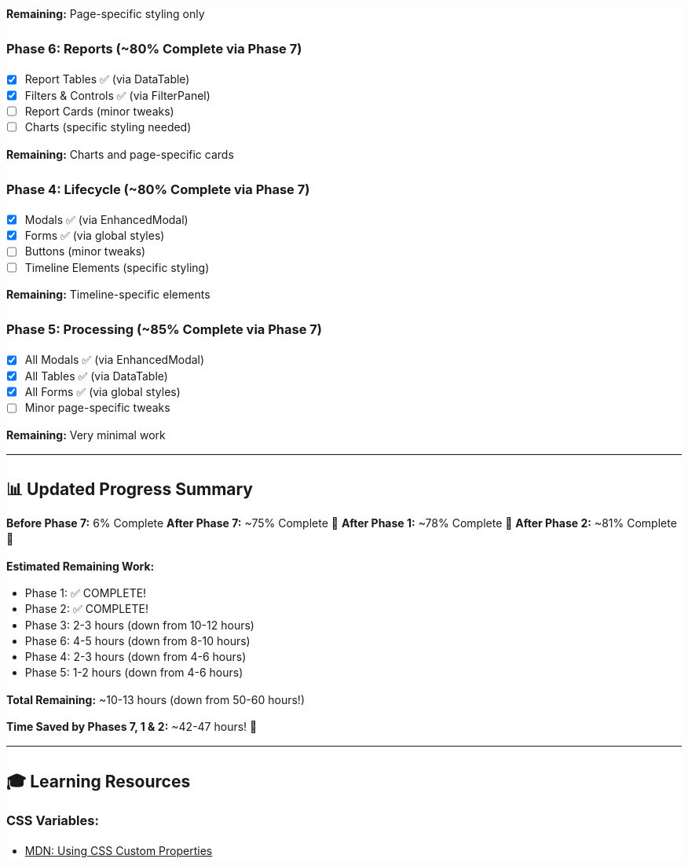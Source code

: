 **Remaining:** Page-specific styling only

### Phase 6: Reports (~80% Complete via Phase 7)
- [x] Report Tables ✅ (via DataTable)
- [x] Filters & Controls ✅ (via FilterPanel)
- [ ] Report Cards (minor tweaks)
- [ ] Charts (specific styling needed)

**Remaining:** Charts and page-specific cards

### Phase 4: Lifecycle (~80% Complete via Phase 7)
- [x] Modals ✅ (via EnhancedModal)
- [x] Forms ✅ (via global styles)
- [ ] Buttons (minor tweaks)
- [ ] Timeline Elements (specific styling)

**Remaining:** Timeline-specific elements

### Phase 5: Processing (~85% Complete via Phase 7)
- [x] All Modals ✅ (via EnhancedModal)
- [x] All Tables ✅ (via DataTable)
- [x] All Forms ✅ (via global styles)
- [ ] Minor page-specific tweaks

**Remaining:** Very minimal work

---

## 📊 Updated Progress Summary

**Before Phase 7:** 6% Complete
**After Phase 7:** ~75% Complete 🎉
**After Phase 1:** ~78% Complete 🎉
**After Phase 2:** ~81% Complete 🎉

**Estimated Remaining Work:**
- Phase 1: ✅ COMPLETE!
- Phase 2: ✅ COMPLETE!
- Phase 3: 2-3 hours (down from 10-12 hours)
- Phase 6: 4-5 hours (down from 8-10 hours)
- Phase 4: 2-3 hours (down from 4-6 hours)
- Phase 5: 1-2 hours (down from 4-6 hours)

**Total Remaining:** ~10-13 hours (down from 50-60 hours!)

**Time Saved by Phases 7, 1 & 2:** ~42-47 hours! 🚀

---

## 🎓 Learning Resources

### CSS Variables:
- [MDN: Using CSS Custom Properties](https://developer.mozilla.org/en-US/docs/Web/CSS/Using_CSS_custom_properties)
